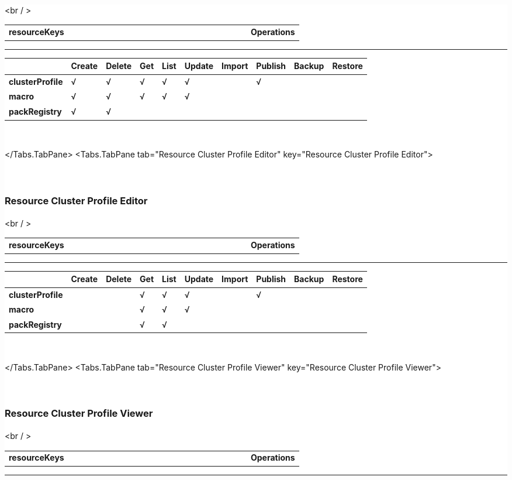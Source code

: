 <br / >
<table>
    <tr>
        <td width="400"><b>resourceKeys</b></td>
        <td><b>Operations</b></td>
    </tr>
</table>
<hr />

|                    | **Create** | **Delete** | **Get** | **List** | **Update** | **Import** | **Publish** | **Backup** | **Restore** |
| ------------------ | ---------- | ---------- | ------- | -------- | ---------- | ---------- | ----------- | ---------- | ----------- |
| **clusterProfile** | √          | √          | √       | √        | √          |            | √           |            |             |
| **macro**          | √          | √          | √       | √        | √          |            |             |            |             |
| **packRegistry**   | √          | √          |         |          |            |            |             |            |             |

<br />

</Tabs.TabPane>
<Tabs.TabPane tab="Resource Cluster Profile Editor" key="Resource Cluster Profile Editor">

<br />

### Resource Cluster Profile Editor

<br / >
<table>
    <tr>
        <td width="400"><b>resourceKeys</b></td>
        <td><b>Operations</b></td>
    </tr>
</table>
<hr />

|                    | **Create** | **Delete** | **Get** | **List** | **Update** | **Import** | **Publish** | **Backup** | **Restore** |
| ------------------ | ---------- | ---------- | ------- | -------- | ---------- | ---------- | ----------- | ---------- | ----------- |
| **clusterProfile** |            |            | √       | √        | √          |            | √           |            |             |
| **macro**          |            |            | √       | √        | √          |            |             |            |             |
| **packRegistry**   |            |            | √       | √        |            |            |             |            |             |

<br />

</Tabs.TabPane>
<Tabs.TabPane tab="Resource Cluster Profile Viewer" key="Resource Cluster Profile Viewer">

<br />

### Resource Cluster Profile Viewer

<br / >
<table>
    <tr>
        <td width="400"><b>resourceKeys</b></td>
        <td><b>Operations</b></td>
    </tr>
</table>
<hr />
